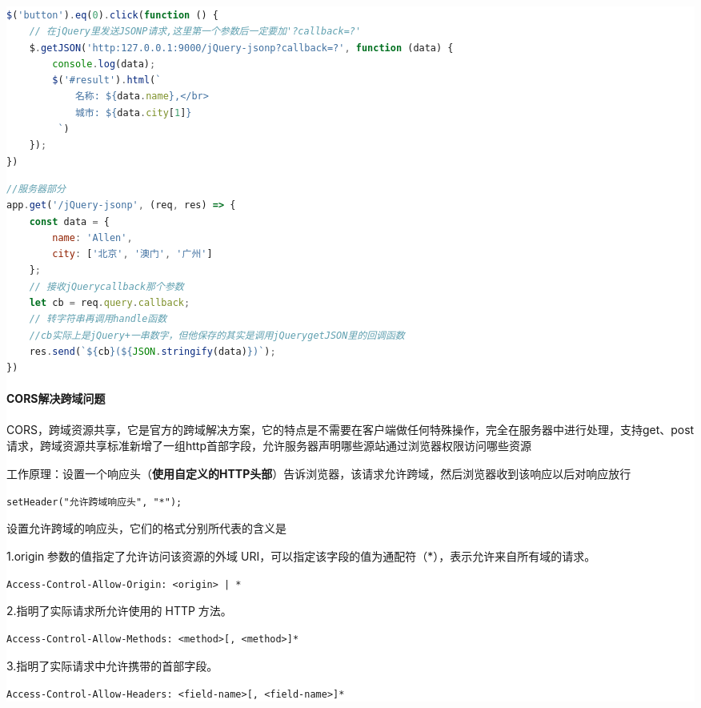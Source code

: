 ```js
$('button').eq(0).click(function () {
    // 在jQuery里发送JSONP请求,这里第一个参数后一定要加'?callback=?'
    $.getJSON('http:127.0.0.1:9000/jQuery-jsonp?callback=?', function (data) {
        console.log(data);
        $('#result').html(`
            名称: ${data.name},</br>
            城市: ${data.city[1]}
         `)
    });
})
```

```js
//服务器部分
app.get('/jQuery-jsonp', (req, res) => {
    const data = {
        name: 'Allen',
        city: ['北京', '澳门', '广州']
    };
    // 接收jQuerycallback那个参数
    let cb = req.query.callback;
    // 转字符串再调用handle函数
    //cb实际上是jQuery+一串数字，但他保存的其实是调用jQuerygetJSON里的回调函数
    res.send(`${cb}(${JSON.stringify(data)})`);
})
```



#### CORS解决跨域问题

CORS，跨域资源共享，它是官方的跨域解决方案，它的特点是不需要在客户端做任何特殊操作，完全在服务器中进行处理，支持get、post请求，跨域资源共享标准新增了一组http首部字段，允许服务器声明哪些源站通过浏览器权限访问哪些资源

工作原理：设置一个响应头（**使用自定义的HTTP头部**）告诉浏览器，该请求允许跨域，然后浏览器收到该响应以后对响应放行

`setHeader("允许跨域响应头", "*");`

设置允许跨域的响应头，它们的格式分别所代表的含义是

1.origin 参数的值指定了允许访问该资源的外域 URI，可以指定该字段的值为通配符（*），表示允许来自所有域的请求。

```text
Access-Control-Allow-Origin: <origin> | *
```

2.指明了实际请求所允许使用的 HTTP 方法。

```
Access-Control-Allow-Methods: <method>[, <method>]*
```

3.指明了实际请求中允许携带的首部字段。

```
Access-Control-Allow-Headers: <field-name>[, <field-name>]*
```
